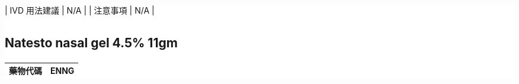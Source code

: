 | IVD 用法建議       | N/A                                                                                                                                                                                                                                                                                                                                                                                                                                                                                                                                                                                                                     |
| 注意事項           | N/A                                                                                                                                                                                                                                                                                                                                                                                                                                                                                                                                                                                                                     |

## Natesto nasal gel 4.5% 11gm

| 藥物代碼           | ENNG                                                                                                                                                                                                                                                                                                                                                                                                                                                                                                                                                                                                                                                                                                                                                                                                                                                                                                                                                                                                                                                                                                                                                                                                                                                                                                                                                                                                                                                                                                                                                                                                                                                                                                                                                                                                          |
|:-------------------|:--------------------------------------------------------------------------------------------------------------------------------------------------------------------------------------------------------------------------------------------------------------------------------------------------------------------------------------------------------------------------------------------------------------------------------------------------------------------------------------------------------------------------------------------------------------------------------------------------------------------------------------------------------------------------------------------------------------------------------------------------------------------------------------------------------------------------------------------------------------------------------------------------------------------------------------------------------------------------------------------------------------------------------------------------------------------------------------------------------------------------------------------------------------------------------------------------------------------------------------------------------------------------------------------------------------------------------------------------------------------------------------------------------------------------------------------------------------------------------------------------------------------------------------------------------------------------------------------------------------------------------------------------------------------------------------------------------------------------------------------------------------------------------------------------------------|